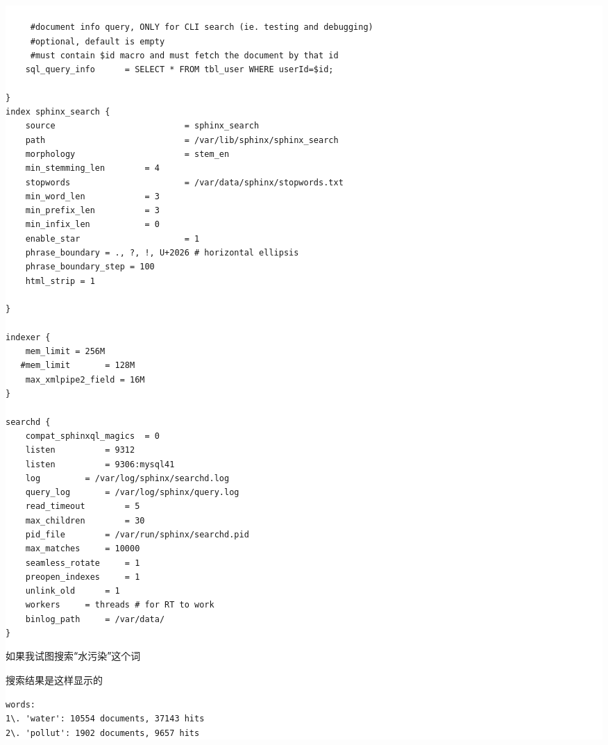 ```

     #document info query, ONLY for CLI search (ie. testing and debugging)
     #optional, default is empty
     #must contain $id macro and must fetch the document by that id
    sql_query_info      = SELECT * FROM tbl_user WHERE userId=$id;

}
index sphinx_search {
    source                          = sphinx_search
    path                            = /var/lib/sphinx/sphinx_search
    morphology                      = stem_en
    min_stemming_len        = 4
    stopwords                       = /var/data/sphinx/stopwords.txt
    min_word_len            = 3
    min_prefix_len          = 3
    min_infix_len           = 0
    enable_star                     = 1
    phrase_boundary = ., ?, !, U+2026 # horizontal ellipsis
    phrase_boundary_step = 100
    html_strip = 1

} 

indexer {
    mem_limit = 256M    
   #mem_limit       = 128M
    max_xmlpipe2_field = 16M 
}

searchd {   
    compat_sphinxql_magics  = 0     
    listen          = 9312  
    listen          = 9306:mysql41  
    log         = /var/log/sphinx/searchd.log   
    query_log       = /var/log/sphinx/query.log     
    read_timeout        = 5     
    max_children        = 30    
    pid_file        = /var/run/sphinx/searchd.pid   
    max_matches     = 10000     
    seamless_rotate     = 1     
    preopen_indexes     = 1     
    unlink_old      = 1     
    workers     = threads # for RT to work  
    binlog_path     = /var/data/ 
} 
```

如果我试图搜索“水污染”这个词

搜索结果是这样显示的

```
words:
1\. 'water': 10554 documents, 37143 hits
2\. 'pollut': 1902 documents, 9657 hits 
```
